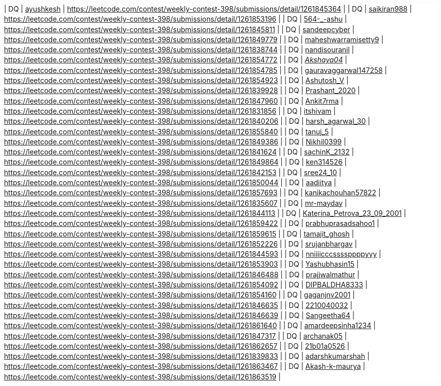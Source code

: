 | DQ | [ayushkesh](https://leetcode.com/u/ayushkesh) | https://leetcode.com/contest/weekly-contest-398/submissions/detail/1261845364 |
| DQ | [saikiran988](https://leetcode.com/u/saikiran988) | https://leetcode.com/contest/weekly-contest-398/submissions/detail/1261853196 |
| DQ | [564-_-ashu](https://leetcode.com/u/564-_-ashu) | https://leetcode.com/contest/weekly-contest-398/submissions/detail/1261845811 |
| DQ | [sandeepcyber](https://leetcode.com/u/sandeepcyber) | https://leetcode.com/contest/weekly-contest-398/submissions/detail/1261849779 |
| DQ | [maheshwarramisetty9](https://leetcode.com/u/maheshwarramisetty9) | https://leetcode.com/contest/weekly-contest-398/submissions/detail/1261838744 |
| DQ | [nandisouranil](https://leetcode.com/u/nandisouranil) | https://leetcode.com/contest/weekly-contest-398/submissions/detail/1261854772 |
| DQ | [_Akshaya04_](https://leetcode.com/u/_Akshaya04_) | https://leetcode.com/contest/weekly-contest-398/submissions/detail/1261854785 |
| DQ | [gauravaggarwal147258](https://leetcode.com/u/gauravaggarwal147258) | https://leetcode.com/contest/weekly-contest-398/submissions/detail/1261854923 |
| DQ | [Ashutosh_V](https://leetcode.com/u/Ashutosh_V) | https://leetcode.com/contest/weekly-contest-398/submissions/detail/1261839928 |
| DQ | [Prashant_2020](https://leetcode.com/u/Prashant_2020) | https://leetcode.com/contest/weekly-contest-398/submissions/detail/1261847960 |
| DQ | [Ankit7rma](https://leetcode.com/u/Ankit7rma) | https://leetcode.com/contest/weekly-contest-398/submissions/detail/1261831856 |
| DQ | [itshivam](https://leetcode.com/u/itshivam) | https://leetcode.com/contest/weekly-contest-398/submissions/detail/1261840206 |
| DQ | [harsh_agarwal_30](https://leetcode.com/u/harsh_agarwal_30) | https://leetcode.com/contest/weekly-contest-398/submissions/detail/1261855840 |
| DQ | [tanuj_5](https://leetcode.com/u/tanuj_5) | https://leetcode.com/contest/weekly-contest-398/submissions/detail/1261849386 |
| DQ | [Nikhil0399](https://leetcode.com/u/Nikhil0399) | https://leetcode.com/contest/weekly-contest-398/submissions/detail/1261841624 |
| DQ | [sachinK_2132](https://leetcode.com/u/sachinK_2132) | https://leetcode.com/contest/weekly-contest-398/submissions/detail/1261849864 |
| DQ | [ken314526](https://leetcode.com/u/ken314526) | https://leetcode.com/contest/weekly-contest-398/submissions/detail/1261842153 |
| DQ | [sree24_10](https://leetcode.com/u/sree24_10) | https://leetcode.com/contest/weekly-contest-398/submissions/detail/1261850044 |
| DQ | [aadiitya](https://leetcode.com/u/aadiitya) | https://leetcode.com/contest/weekly-contest-398/submissions/detail/1261857693 |
| DQ | [kanikachouhan57822](https://leetcode.com/u/kanikachouhan57822) | https://leetcode.com/contest/weekly-contest-398/submissions/detail/1261835607 |
| DQ | [mr-mayday](https://leetcode.com/u/mr-mayday) | https://leetcode.com/contest/weekly-contest-398/submissions/detail/1261844113 |
| DQ | [Katerina_Petrova_23_09_2001](https://leetcode.com/u/Katerina_Petrova_23_09_2001) | https://leetcode.com/contest/weekly-contest-398/submissions/detail/1261859422 |
| DQ | [prabhuprasadsahoo1](https://leetcode.com/u/prabhuprasadsahoo1) | https://leetcode.com/contest/weekly-contest-398/submissions/detail/1261859615 |
| DQ | [tamajit_ghosh](https://leetcode.com/u/tamajit_ghosh) | https://leetcode.com/contest/weekly-contest-398/submissions/detail/1261852226 |
| DQ | [srujanbhargav](https://leetcode.com/u/srujanbhargav) | https://leetcode.com/contest/weekly-contest-398/submissions/detail/1261844593 |
| DQ | [nniiiicccssssppppyyy](https://leetcode.com/u/nniiiicccssssppppyyy) | https://leetcode.com/contest/weekly-contest-398/submissions/detail/1261853903 |
| DQ | [Yashubhasin15](https://leetcode.com/u/Yashubhasin15) | https://leetcode.com/contest/weekly-contest-398/submissions/detail/1261846488 |
| DQ | [prajjwalmathur](https://leetcode.com/u/prajjwalmathur) | https://leetcode.com/contest/weekly-contest-398/submissions/detail/1261854092 |
| DQ | [DIPBALDHA8333](https://leetcode.com/u/DIPBALDHA8333) | https://leetcode.com/contest/weekly-contest-398/submissions/detail/1261854160 |
| DQ | [gaganjnv2001](https://leetcode.com/u/gaganjnv2001) | https://leetcode.com/contest/weekly-contest-398/submissions/detail/1261846635 |
| DQ | [2210040032](https://leetcode.com/u/2210040032) | https://leetcode.com/contest/weekly-contest-398/submissions/detail/1261846639 |
| DQ | [Sangeetha64](https://leetcode.com/u/Sangeetha64) | https://leetcode.com/contest/weekly-contest-398/submissions/detail/1261861640 |
| DQ | [amardeepsinha1234](https://leetcode.com/u/amardeepsinha1234) | https://leetcode.com/contest/weekly-contest-398/submissions/detail/1261847317 |
| DQ | [archanak05](https://leetcode.com/u/archanak05) | https://leetcode.com/contest/weekly-contest-398/submissions/detail/1261862657 |
| DQ | [21b01a0526](https://leetcode.com/u/21b01a0526) | https://leetcode.com/contest/weekly-contest-398/submissions/detail/1261839833 |
| DQ | [adarshkumarshah](https://leetcode.com/u/adarshkumarshah) | https://leetcode.com/contest/weekly-contest-398/submissions/detail/1261863467 |
| DQ | [Akash-k-maurya](https://leetcode.com/u/Akash-k-maurya) | https://leetcode.com/contest/weekly-contest-398/submissions/detail/1261863519 |